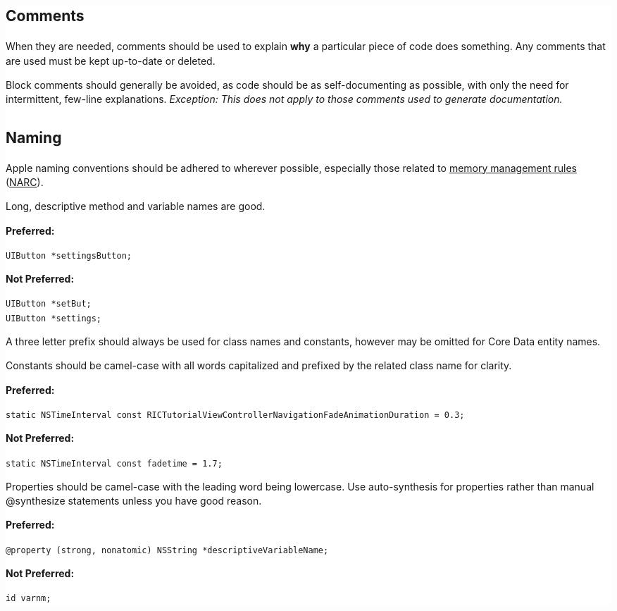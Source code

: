 ## Comments

When they are needed, comments should be used to explain **why** a particular piece of code does something. Any comments that are used must be kept up-to-date or deleted.

Block comments should generally be avoided, as code should be as self-documenting as possible, with only the need for intermittent, few-line explanations. *Exception: This does not apply to those comments used to generate documentation.*

## Naming

Apple naming conventions should be adhered to wherever possible, especially those related to [memory management rules](https://developer.apple.com/library/mac/#documentation/Cocoa/Conceptual/MemoryMgmt/Articles/MemoryMgmt.html) ([NARC](http://stackoverflow.com/a/2865194/340508)).

Long, descriptive method and variable names are good.

**Preferred:**

```objc
UIButton *settingsButton;
```

**Not Preferred:**

```objc
UIButton *setBut;
UIButton *settings;
```

A three letter prefix should always be used for class names and constants, however may be omitted for Core Data entity names.

Constants should be camel-case with all words capitalized and prefixed by the related class name for clarity.

**Preferred:**

```objc
static NSTimeInterval const RICTutorialViewControllerNavigationFadeAnimationDuration = 0.3;
```

**Not Preferred:**

```objc
static NSTimeInterval const fadetime = 1.7;
```

Properties should be camel-case with the leading word being lowercase. Use auto-synthesis for properties rather than manual @synthesize statements unless you have good reason.

**Preferred:**

```objc
@property (strong, nonatomic) NSString *descriptiveVariableName;
```

**Not Preferred:**

```objc
id varnm;
```
